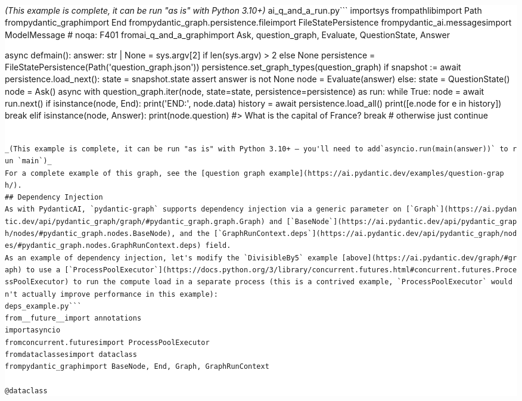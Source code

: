 _(This example is complete, it can be run "as is" with Python 3.10+)_
ai_q_and_a_run.py```
importsys
frompathlibimport Path
frompydantic_graphimport End
frompydantic_graph.persistence.fileimport FileStatePersistence
frompydantic_ai.messagesimport ModelMessage # noqa: F401
fromai_q_and_a_graphimport Ask, question_graph, Evaluate, QuestionState, Answer

async defmain():
  answer: str | None = sys.argv[2] if len(sys.argv) > 2 else None [](https://ai.pydantic.dev/graph/#__code_14_annotation_1)
  persistence = FileStatePersistence(Path('question_graph.json')) [](https://ai.pydantic.dev/graph/#__code_14_annotation_2)
  persistence.set_graph_types(question_graph) [](https://ai.pydantic.dev/graph/#__code_14_annotation_3)
  if snapshot := await persistence.load_next(): [](https://ai.pydantic.dev/graph/#__code_14_annotation_4)
    state = snapshot.state
    assert answer is not None
    node = Evaluate(answer)
  else:
    state = QuestionState()
    node = Ask() [](https://ai.pydantic.dev/graph/#__code_14_annotation_5)
  async with question_graph.iter(node, state=state, persistence=persistence) as run:
    while True:
      node = await run.next() [](https://ai.pydantic.dev/graph/#__code_14_annotation_6)
      if isinstance(node, End): [](https://ai.pydantic.dev/graph/#__code_14_annotation_7)
        print('END:', node.data)
        history = await persistence.load_all() [](https://ai.pydantic.dev/graph/#__code_14_annotation_8)
        print([e.node for e in history])
        break
      elif isinstance(node, Answer): [](https://ai.pydantic.dev/graph/#__code_14_annotation_9)
        print(node.question)
        #> What is the capital of France?
        break
      # otherwise just continue

```

_(This example is complete, it can be run "as is" with Python 3.10+ — you'll need to add`asyncio.run(main(answer))` to run `main`)_
For a complete example of this graph, see the [question graph example](https://ai.pydantic.dev/examples/question-graph/).
## Dependency Injection
As with PydanticAI, `pydantic-graph` supports dependency injection via a generic parameter on [`Graph`](https://ai.pydantic.dev/api/pydantic_graph/graph/#pydantic_graph.graph.Graph) and [`BaseNode`](https://ai.pydantic.dev/api/pydantic_graph/nodes/#pydantic_graph.nodes.BaseNode), and the [`GraphRunContext.deps`](https://ai.pydantic.dev/api/pydantic_graph/nodes/#pydantic_graph.nodes.GraphRunContext.deps) field.
As an example of dependency injection, let's modify the `DivisibleBy5` example [above](https://ai.pydantic.dev/graph/#graph) to use a [`ProcessPoolExecutor`](https://docs.python.org/3/library/concurrent.futures.html#concurrent.futures.ProcessPoolExecutor) to run the compute load in a separate process (this is a contrived example, `ProcessPoolExecutor` wouldn't actually improve performance in this example):
deps_example.py```
from__future__import annotations
importasyncio
fromconcurrent.futuresimport ProcessPoolExecutor
fromdataclassesimport dataclass
frompydantic_graphimport BaseNode, End, Graph, GraphRunContext

@dataclass
```